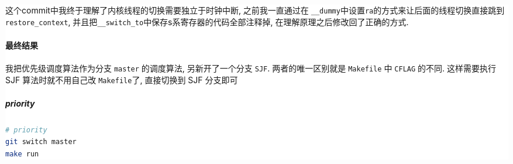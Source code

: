 这个commit中我终于理解了内核线程的切换需要独立于时钟中断, 之前我一直通过在 `__dummy`中设置`ra`的方式来让后面的线程切换直接跳到 `restore_context`, 并且把`__switch_to`中保存s系寄存器的代码全部注释掉, 在理解原理之后修改回了正确的方式.





#### 最终结果

我把优先级调度算法作为分支 `master` 的调度算法, 另新开了一个分支 `SJF`. 两者的唯一区别就是 `Makefile` 中 `CFLAG` 的不同. 这样需要执行 SJF 算法时就不用自己改 `Makefile`了, 直接切换到 SJF 分支即可

##### priority

```sh
# priority
git switch master
make run
```
